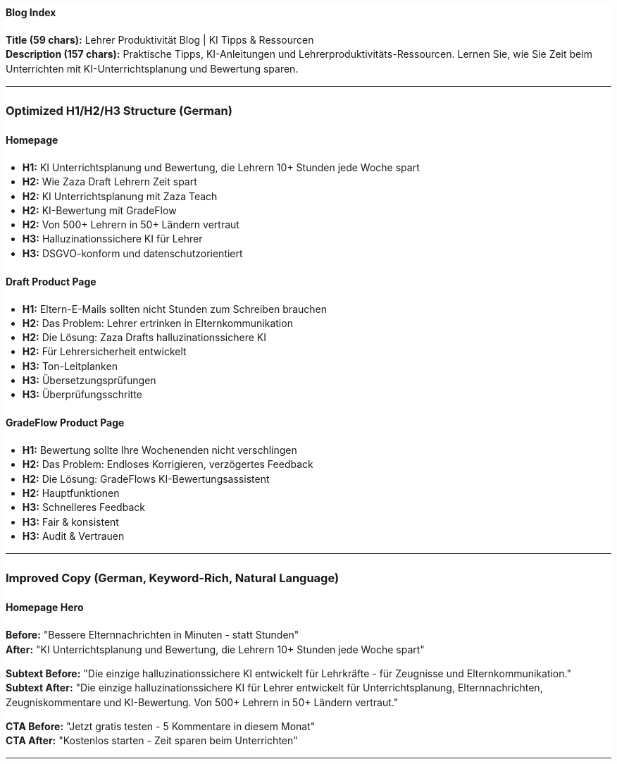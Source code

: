 #### Blog Index
**Title (59 chars):** Lehrer Produktivität Blog | KI Tipps & Ressourcen  
**Description (157 chars):** Praktische Tipps, KI-Anleitungen und Lehrerproduktivitäts-Ressourcen. Lernen Sie, wie Sie Zeit beim Unterrichten mit KI-Unterrichtsplanung und Bewertung sparen.

---

### Optimized H1/H2/H3 Structure (German)

#### Homepage
- **H1:** KI Unterrichtsplanung und Bewertung, die Lehrern 10+ Stunden jede Woche spart
- **H2:** Wie Zaza Draft Lehrern Zeit spart
- **H2:** KI Unterrichtsplanung mit Zaza Teach
- **H2:** KI-Bewertung mit GradeFlow
- **H2:** Von 500+ Lehrern in 50+ Ländern vertraut
- **H3:** Halluzinationssichere KI für Lehrer
- **H3:** DSGVO-konform und datenschutzorientiert

#### Draft Product Page
- **H1:** Eltern-E-Mails sollten nicht Stunden zum Schreiben brauchen
- **H2:** Das Problem: Lehrer ertrinken in Elternkommunikation
- **H2:** Die Lösung: Zaza Drafts halluzinationssichere KI
- **H2:** Für Lehrersicherheit entwickelt
- **H3:** Ton-Leitplanken
- **H3:** Übersetzungsprüfungen
- **H3:** Überprüfungsschritte

#### GradeFlow Product Page
- **H1:** Bewertung sollte Ihre Wochenenden nicht verschlingen
- **H2:** Das Problem: Endloses Korrigieren, verzögertes Feedback
- **H2:** Die Lösung: GradeFlows KI-Bewertungsassistent
- **H2:** Hauptfunktionen
- **H3:** Schnelleres Feedback
- **H3:** Fair & konsistent
- **H3:** Audit & Vertrauen

---

### Improved Copy (German, Keyword-Rich, Natural Language)

#### Homepage Hero
**Before:** "Bessere Elternnachrichten in Minuten - statt Stunden"  
**After:** "KI Unterrichtsplanung und Bewertung, die Lehrern 10+ Stunden jede Woche spart"

**Subtext Before:** "Die einzige halluzinationssichere KI entwickelt für Lehrkräfte - für Zeugnisse und Elternkommunikation."  
**Subtext After:** "Die einzige halluzinationssichere KI für Lehrer entwickelt für Unterrichtsplanung, Elternnachrichten, Zeugniskommentare und KI-Bewertung. Von 500+ Lehrern in 50+ Ländern vertraut."

**CTA Before:** "Jetzt gratis testen - 5 Kommentare in diesem Monat"  
**CTA After:** "Kostenlos starten - Zeit sparen beim Unterrichten"

---